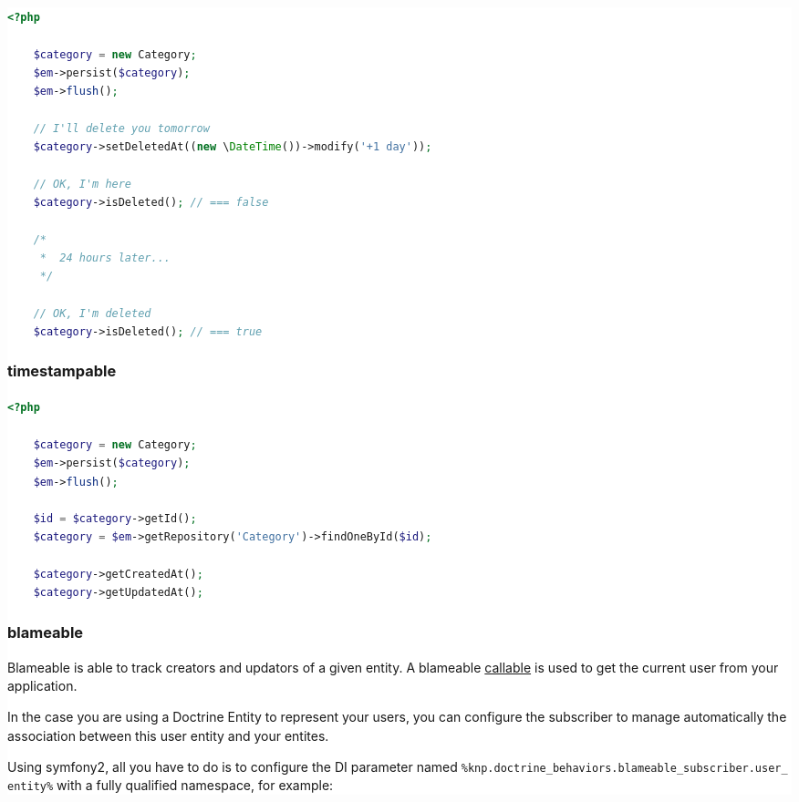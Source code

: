 ``` php
<?php

    $category = new Category;
    $em->persist($category);
    $em->flush();

    // I'll delete you tomorrow
    $category->setDeletedAt((new \DateTime())->modify('+1 day'));

    // OK, I'm here
    $category->isDeleted(); // === false

    /*
     *  24 hours later...
     */

    // OK, I'm deleted
    $category->isDeleted(); // === true
```

<a name="timestampable" id="timestampable"></a>
### timestampable

``` php
<?php

    $category = new Category;
    $em->persist($category);
    $em->flush();

    $id = $category->getId();
    $category = $em->getRepository('Category')->findOneById($id);

    $category->getCreatedAt();
    $category->getUpdatedAt();

```


<a name="blameable" id="blameable"></a>
### blameable

Blameable is able to track creators and updators of a given entity.
A blameable [callable](#callables) is used to get the current user from your application.

In the case you are using a Doctrine Entity to represent your users, you can configure the subscriber
to manage automatically the association between this user entity and your entites.

Using symfony2, all you have to do is to configure the DI parameter named `%knp.doctrine_behaviors.blameable_subscriber.user_entity%` with a fully qualified namespace,
for example:
